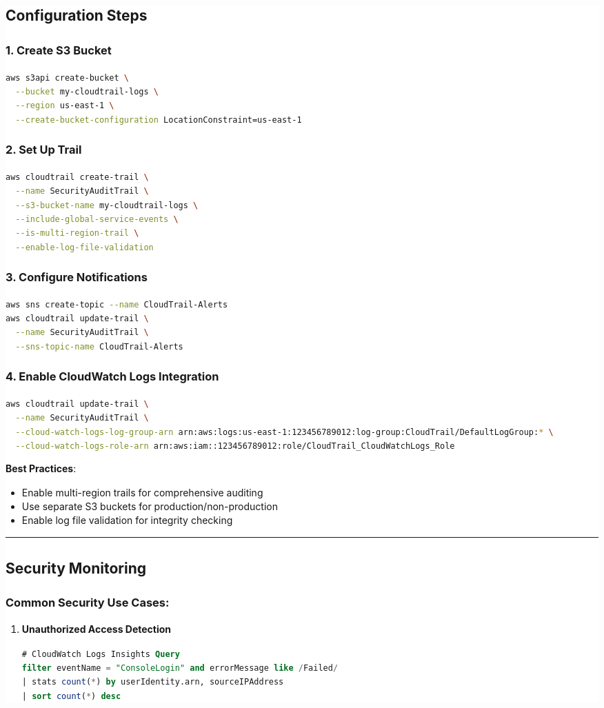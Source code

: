 
## Configuration Steps

### 1. Create S3 Bucket
```bash
aws s3api create-bucket \
  --bucket my-cloudtrail-logs \
  --region us-east-1 \
  --create-bucket-configuration LocationConstraint=us-east-1
```

### 2. Set Up Trail
```bash
aws cloudtrail create-trail \
  --name SecurityAuditTrail \
  --s3-bucket-name my-cloudtrail-logs \
  --include-global-service-events \
  --is-multi-region-trail \
  --enable-log-file-validation
```

### 3. Configure Notifications
```bash
aws sns create-topic --name CloudTrail-Alerts
aws cloudtrail update-trail \
  --name SecurityAuditTrail \
  --sns-topic-name CloudTrail-Alerts
```

### 4. Enable CloudWatch Logs Integration
```bash
aws cloudtrail update-trail \
  --name SecurityAuditTrail \
  --cloud-watch-logs-log-group-arn arn:aws:logs:us-east-1:123456789012:log-group:CloudTrail/DefaultLogGroup:* \
  --cloud-watch-logs-role-arn arn:aws:iam::123456789012:role/CloudTrail_CloudWatchLogs_Role
```

**Best Practices**:
- Enable multi-region trails for comprehensive auditing
- Use separate S3 buckets for production/non-production
- Enable log file validation for integrity checking

---

## Security Monitoring

### Common Security Use Cases:

1. **Unauthorized Access Detection**
   ```sql
   # CloudWatch Logs Insights Query
   filter eventName = "ConsoleLogin" and errorMessage like /Failed/
   | stats count(*) by userIdentity.arn, sourceIPAddress
   | sort count(*) desc
   ```
